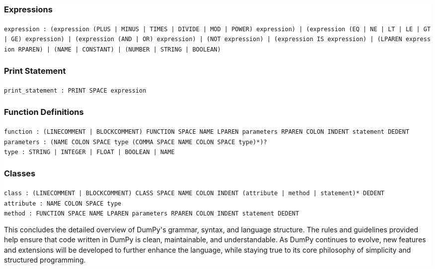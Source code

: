 ### Expressions
```dumpy
expression : (expression (PLUS | MINUS | TIMES | DIVIDE | MOD | POWER) expression) | (expression (EQ | NE | LT | LE | GT | GE) expression) | (expression (AND | OR) expression) | (NOT expression) | (expression IS expression) | (LPAREN expression RPAREN) | (NAME | CONSTANT) | (NUMBER | STRING | BOOLEAN)
```

### Print Statement
```dumpy
print_statement : PRINT SPACE expression
```

### Function Definitions
```dumpy
function : (LINECOMMENT | BLOCKCOMMENT) FUNCTION SPACE NAME LPAREN parameters RPAREN COLON INDENT statement DEDENT
parameters : (NAME COLON SPACE type (COMMA SPACE NAME COLON SPACE type)*)?
type : STRING | INTEGER | FLOAT | BOOLEAN | NAME
```

### Classes
```dumpy
class : (LINECOMMENT | BLOCKCOMMENT) CLASS SPACE NAME COLON INDENT (attribute | method | statement)* DEDENT
attribute : NAME COLON SPACE type
method : FUNCTION SPACE NAME LPAREN parameters RPAREN COLON INDENT statement DEDENT
```

This concludes the detailed overview of DumPy's grammar, syntax, and language structure. The rules and guidelines provided help ensure that code written in DumPy is clean, maintainable, and understandable. As DumPy continues to evolve, new features and extensions will be developed to further enhance the language, while staying true to its core philosophy of simplicity and structured programming.

